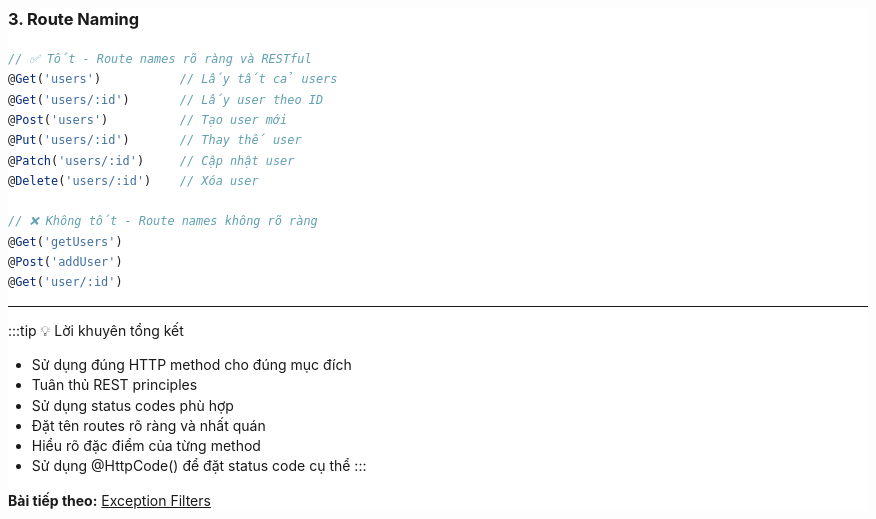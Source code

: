 ### 3. Route Naming
```typescript title="Route Naming Best Practice"
// ✅ Tốt - Route names rõ ràng và RESTful
@Get('users')           // Lấy tất cả users
@Get('users/:id')       // Lấy user theo ID
@Post('users')          // Tạo user mới
@Put('users/:id')       // Thay thế user
@Patch('users/:id')     // Cập nhật user
@Delete('users/:id')    // Xóa user

// ❌ Không tốt - Route names không rõ ràng
@Get('getUsers')
@Post('addUser')
@Get('user/:id')
```

---

:::tip 💡 Lời khuyên tổng kết
- Sử dụng đúng HTTP method cho đúng mục đích
- Tuân thủ REST principles
- Sử dụng status codes phù hợp
- Đặt tên routes rõ ràng và nhất quán
- Hiểu rõ đặc điểm của từng method
- Sử dụng @HttpCode() để đặt status code cụ thể
:::

**Bài tiếp theo:** [Exception Filters](/docs/http-exception/exception-filters)
